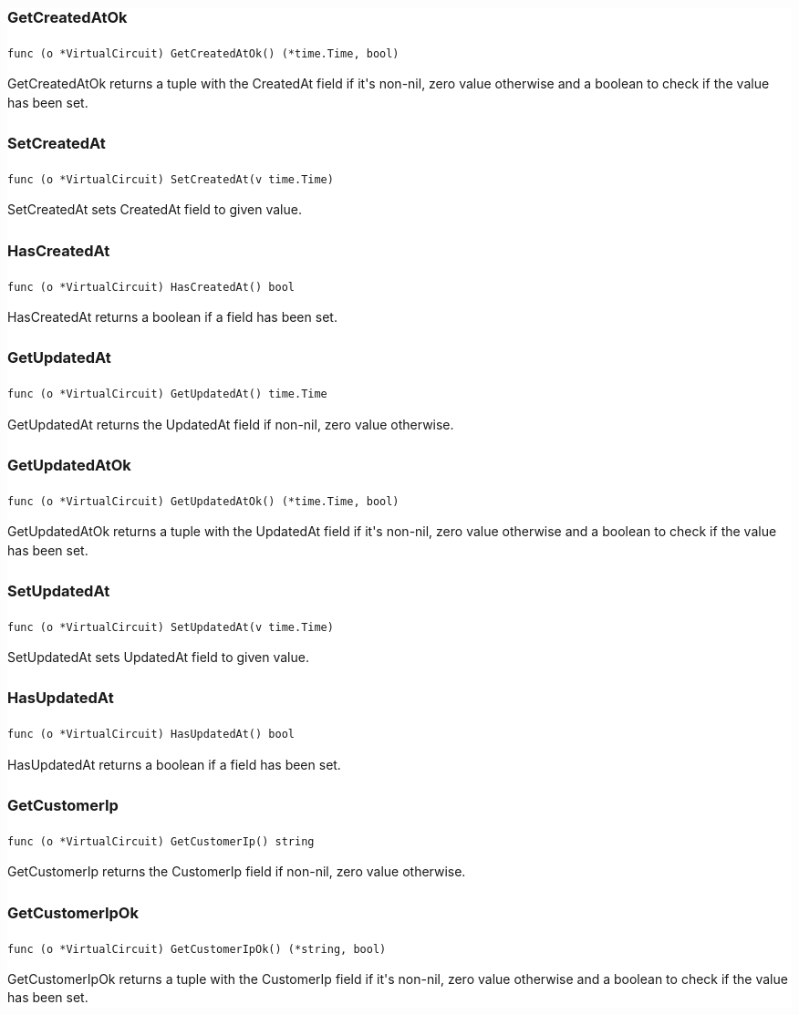 ### GetCreatedAtOk

`func (o *VirtualCircuit) GetCreatedAtOk() (*time.Time, bool)`

GetCreatedAtOk returns a tuple with the CreatedAt field if it's non-nil, zero value otherwise
and a boolean to check if the value has been set.

### SetCreatedAt

`func (o *VirtualCircuit) SetCreatedAt(v time.Time)`

SetCreatedAt sets CreatedAt field to given value.

### HasCreatedAt

`func (o *VirtualCircuit) HasCreatedAt() bool`

HasCreatedAt returns a boolean if a field has been set.

### GetUpdatedAt

`func (o *VirtualCircuit) GetUpdatedAt() time.Time`

GetUpdatedAt returns the UpdatedAt field if non-nil, zero value otherwise.

### GetUpdatedAtOk

`func (o *VirtualCircuit) GetUpdatedAtOk() (*time.Time, bool)`

GetUpdatedAtOk returns a tuple with the UpdatedAt field if it's non-nil, zero value otherwise
and a boolean to check if the value has been set.

### SetUpdatedAt

`func (o *VirtualCircuit) SetUpdatedAt(v time.Time)`

SetUpdatedAt sets UpdatedAt field to given value.

### HasUpdatedAt

`func (o *VirtualCircuit) HasUpdatedAt() bool`

HasUpdatedAt returns a boolean if a field has been set.

### GetCustomerIp

`func (o *VirtualCircuit) GetCustomerIp() string`

GetCustomerIp returns the CustomerIp field if non-nil, zero value otherwise.

### GetCustomerIpOk

`func (o *VirtualCircuit) GetCustomerIpOk() (*string, bool)`

GetCustomerIpOk returns a tuple with the CustomerIp field if it's non-nil, zero value otherwise
and a boolean to check if the value has been set.
